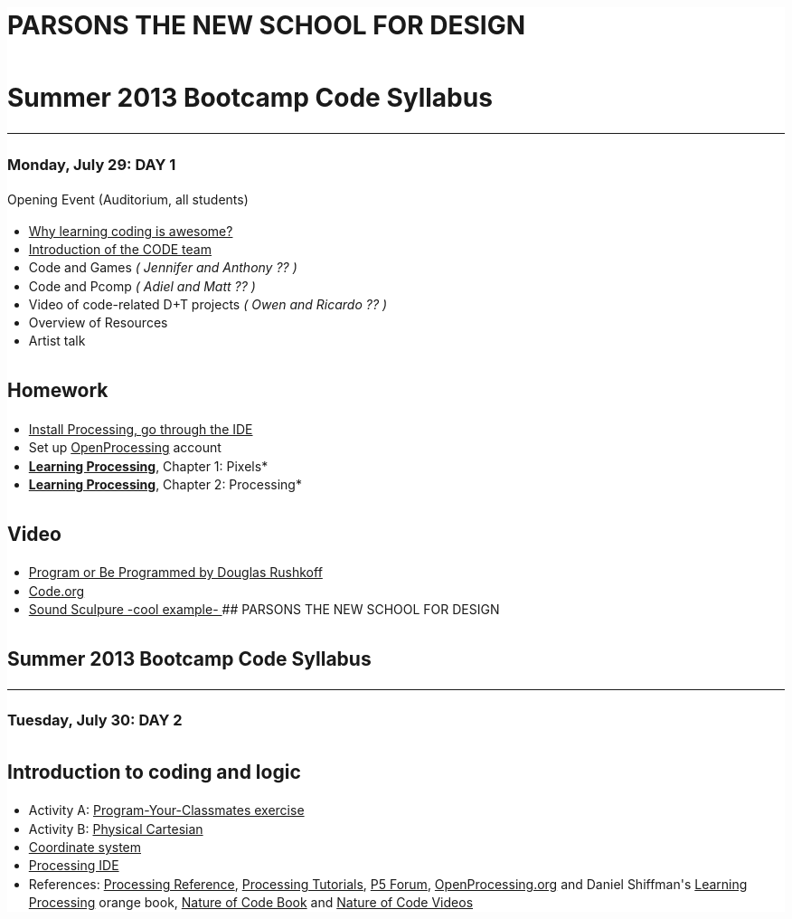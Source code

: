 # PARSONS THE NEW SCHOOL FOR DESIGN
# Summer 2013 Bootcamp Code Syllabus
-------------------------------------------------------------------

### Monday, July 29: DAY 1
Opening Event (Auditorium, all students) 

* [Why learning coding is awesome?](https://github.com/patriciogonzalezvivo/bootcamp2013_code/blob/master/07_29_Mon/WhyIsCodeAwesome.md)
* [Introduction of the CODE team](https://github.com/patriciogonzalezvivo/bootcamp2013_code/blob/master/07_29_Mon/CodeTeam.md)
* Code and Games *( Jennifer and Anthony ?? )*
* Code and Pcomp *( Adiel and Matt ?? )*
* Video of code-related D+T projects *( Owen and Ricardo ?? )*
* Overview of Resources
* Artist talk

## Homework

* [Install Processing, go through the IDE](http://processing.org/tutorials/gettingstarted/)
* Set up [OpenProcessing](http://www.openprocessing.org/) account
* **[Learning Processing](http://21it.files.wordpress.com/2008/09/0123736021.pdf)**, Chapter 1: Pixels* 
* **[Learning Processing](http://21it.files.wordpress.com/2008/09/0123736021.pdf)**, Chapter 2: Processing*


## Video
*	[Program or Be Programmed by Douglas Rushkoff](http://www.youtube.com/watch?feature=player_embedded&v=kgicuytCkoY)
*	[Code.org](http://www.code.org)
*	[Sound Sculpure -cool example- ](http://wearechopchop.com/%E2%80%9Cunnamed-soundsculpture%E2%80%9D/)## PARSONS THE NEW SCHOOL FOR DESIGN
## Summer 2013 Bootcamp Code Syllabus
-------------------------------------------------------------------

### Tuesday, July 30: DAY 2

## Introduction to coding and logic
* Activity A: [Program-Your-Classmates exercise](https://github.com/patriciogonzalezvivo/bootcamp2013_code/blob/master/07_30_Tue/activity_01.md)
* Activity B: [Physical Cartesian](https://github.com/patriciogonzalezvivo/bootcamp2013_code/blob/master/07_30_Tue/activity_02.md)
* [Coordinate system](http://processing.org/tutorials/drawing/)
* [Processing IDE](http://processing.org/tutorials/gettingstarted/)
* References: [Processing Reference](http://processing.org/reference/), [Processing Tutorials](http://processing.org/tutorials/), [P5 Forum](http://forum.processing.org/), [OpenProcessing.org](http://www.openprocessing.org/) and Daniel Shiffman's [Learning Processing](http://21it.files.wordpress.com/2008/09/0123736021.pdf) orange book, [Nature of Code Book](http://natureofcode.com/) and [Nature of Code Videos](https://vimeo.com/channels/natureofcode)
